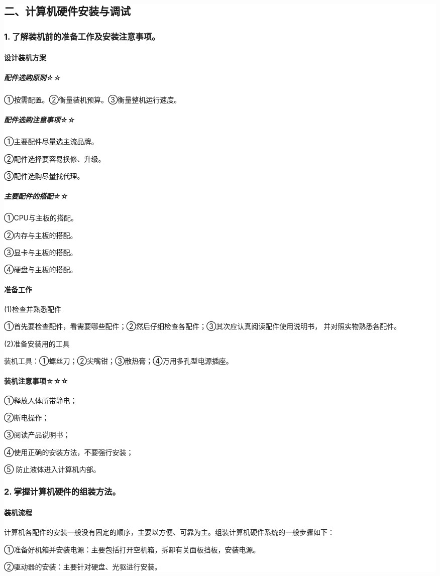 ## 二、计算机硬件安装与调试

### 1. 了解装机前的准备工作及安装注意事项。

#### 设计装机方案

##### 配件选购原则☆☆

①按需配置。②衡量装机预算。③衡量整机运行速度。

##### 配件选购注意事项☆☆

①主要配件尽量选主流品牌。

②配件选择要容易换修、升级。

③配件选购尽量找代理。

##### 主要配件的搭配☆☆

①CPU与主板的搭配。

②内存与主板的搭配。

③显卡与主板的搭配。

④硬盘与主板的搭配。

#### 准备工作

(1)检查并熟悉配件

①首先要检查配件，看需要哪些配件；②然后仔细检查各配件；③其次应认真阅读配件使用说明书， 并对照实物熟悉各配件。

(2)准备安装用的工具

装机工具：①螺丝刀；②尖嘴钳；③散热膏；④万用多孔型电源插座。

#### 装机注意事项☆☆☆

①释放人体所带静电；

②断电操作；

③阅读产品说明书；

④使用正确的安装方法，不要强行安装；

⑤ 防止液体进入计算机内部。

### 2. 掌握计算机硬件的组装方法。

#### 装机流程

计算机各配件的安装一般没有固定的顺序，主要以方便、可靠为主。组装计算机硬件系统的一般步骤如下：

①准备好机箱并安装电源：主要包括打开空机箱，拆卸有关面板挡板，安装电源。

②驱动器的安装：主要针对硬盘、光驱进行安装。
